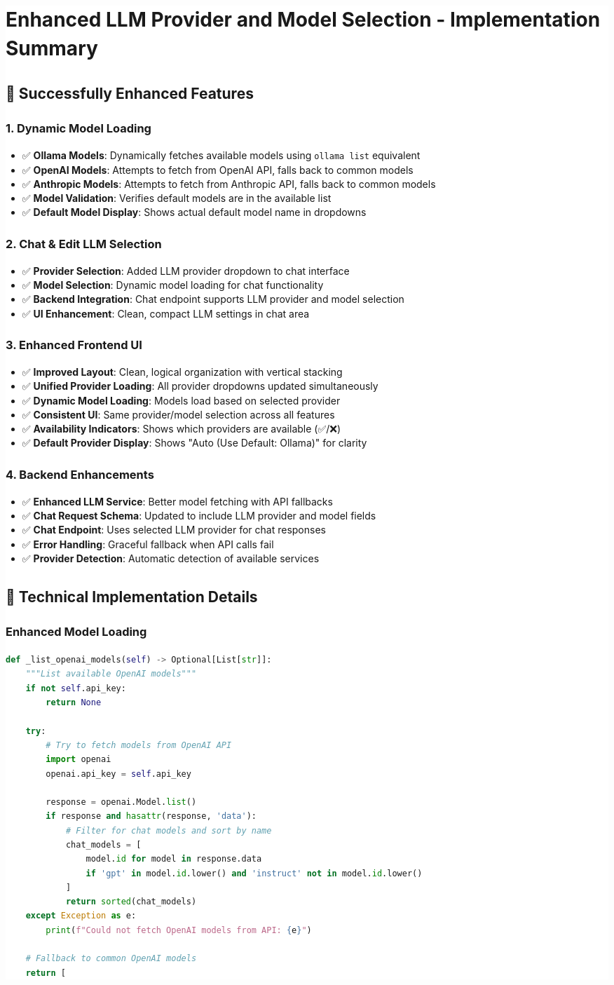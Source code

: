 # Enhanced LLM Provider and Model Selection - Implementation Summary

## 🎉 Successfully Enhanced Features

### 1. **Dynamic Model Loading**
- ✅ **Ollama Models**: Dynamically fetches available models using `ollama list` equivalent
- ✅ **OpenAI Models**: Attempts to fetch from OpenAI API, falls back to common models
- ✅ **Anthropic Models**: Attempts to fetch from Anthropic API, falls back to common models
- ✅ **Model Validation**: Verifies default models are in the available list
- ✅ **Default Model Display**: Shows actual default model name in dropdowns

### 2. **Chat & Edit LLM Selection**
- ✅ **Provider Selection**: Added LLM provider dropdown to chat interface
- ✅ **Model Selection**: Dynamic model loading for chat functionality
- ✅ **Backend Integration**: Chat endpoint supports LLM provider and model selection
- ✅ **UI Enhancement**: Clean, compact LLM settings in chat area

### 3. **Enhanced Frontend UI**
- ✅ **Improved Layout**: Clean, logical organization with vertical stacking
- ✅ **Unified Provider Loading**: All provider dropdowns updated simultaneously
- ✅ **Dynamic Model Loading**: Models load based on selected provider
- ✅ **Consistent UI**: Same provider/model selection across all features
- ✅ **Availability Indicators**: Shows which providers are available (✅/❌)
- ✅ **Default Provider Display**: Shows "Auto (Use Default: Ollama)" for clarity

### 4. **Backend Enhancements**
- ✅ **Enhanced LLM Service**: Better model fetching with API fallbacks
- ✅ **Chat Request Schema**: Updated to include LLM provider and model fields
- ✅ **Chat Endpoint**: Uses selected LLM provider for chat responses
- ✅ **Error Handling**: Graceful fallback when API calls fail
- ✅ **Provider Detection**: Automatic detection of available services

## 🔧 Technical Implementation Details

### Enhanced Model Loading
```python
def _list_openai_models(self) -> Optional[List[str]]:
    """List available OpenAI models"""
    if not self.api_key:
        return None
    
    try:
        # Try to fetch models from OpenAI API
        import openai
        openai.api_key = self.api_key
        
        response = openai.Model.list()
        if response and hasattr(response, 'data'):
            # Filter for chat models and sort by name
            chat_models = [
                model.id for model in response.data 
                if 'gpt' in model.id.lower() and 'instruct' not in model.id.lower()
            ]
            return sorted(chat_models)
    except Exception as e:
        print(f"Could not fetch OpenAI models from API: {e}")
    
    # Fallback to common OpenAI models
    return [
```